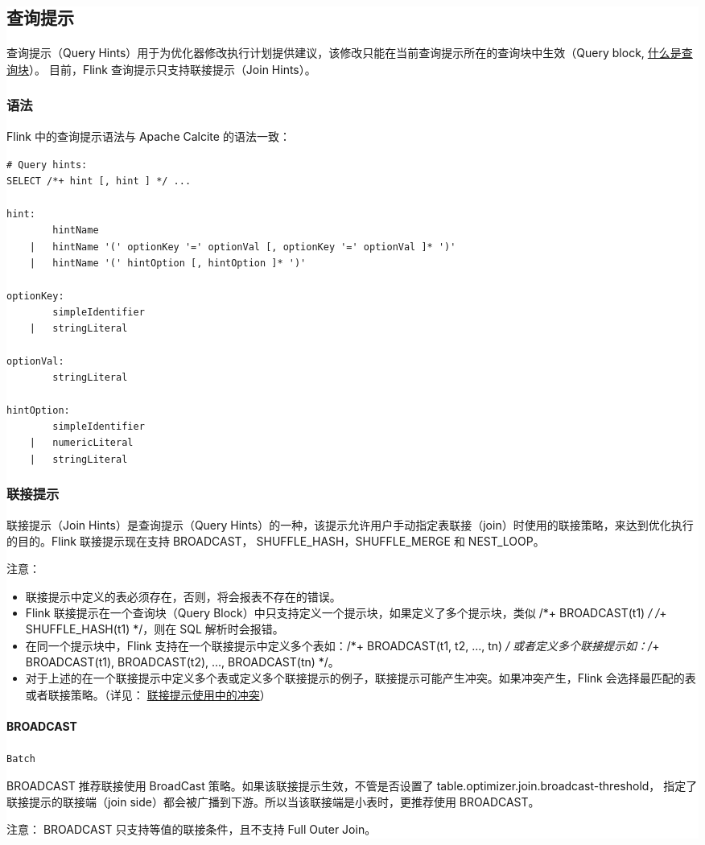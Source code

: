 ## 查询提示

查询提示（Query Hints）用于为优化器修改执行计划提供建议，该修改只能在当前查询提示所在的查询块中生效（Query
block, [什么是查询块]()）。 目前，Flink 查询提示只支持联接提示（Join Hints）。

### 语法

Flink 中的查询提示语法与 Apache Calcite 的语法一致：

~~~
# Query hints:
SELECT /*+ hint [, hint ] */ ...

hint:
        hintName
    |   hintName '(' optionKey '=' optionVal [, optionKey '=' optionVal ]* ')'
    |   hintName '(' hintOption [, hintOption ]* ')'

optionKey:
        simpleIdentifier
    |   stringLiteral

optionVal:
        stringLiteral

hintOption:
        simpleIdentifier
    |   numericLiteral
    |   stringLiteral
~~~

### 联接提示

联接提示（Join Hints）是查询提示（Query Hints）的一种，该提示允许用户手动指定表联接（join）时使用的联接策略，来达到优化执行的目的。Flink
联接提示现在支持 BROADCAST， SHUFFLE_HASH，SHUFFLE_MERGE 和 NEST_LOOP。

注意：

* 联接提示中定义的表必须存在，否则，将会报表不存在的错误。
* Flink 联接提示在一个查询块（Query Block）中只支持定义一个提示块，如果定义了多个提示块，类似 /*+ BROADCAST(t1) */ /*+
  SHUFFLE_HASH(t1) */，则在 SQL 解析时会报错。
* 在同一个提示块中，Flink 支持在一个联接提示中定义多个表如：/*+ BROADCAST(t1, t2, ..., tn) */ 或者定义多个联接提示如：/*+
  BROADCAST(t1), BROADCAST(t2), ..., BROADCAST(tn) */。
* 对于上述的在一个联接提示中定义多个表或定义多个联接提示的例子，联接提示可能产生冲突。如果冲突产生，Flink
  会选择最匹配的表或者联接策略。（详见： [联接提示使用中的冲突]()）

#### BROADCAST

`Batch`

BROADCAST 推荐联接使用 BroadCast 策略。如果该联接提示生效，不管是否设置了 table.optimizer.join.broadcast-threshold，
指定了联接提示的联接端（join side）都会被广播到下游。所以当该联接端是小表时，更推荐使用 BROADCAST。

注意： BROADCAST 只支持等值的联接条件，且不支持 Full Outer Join。
